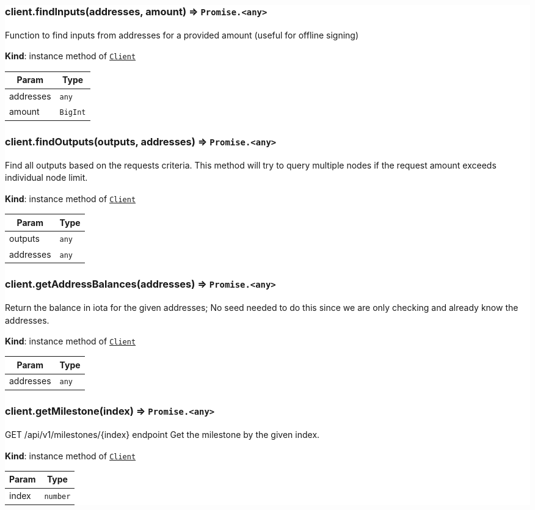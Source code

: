 <a name="Client+findInputs"></a>

### client.findInputs(addresses, amount) ⇒ <code>Promise.&lt;any&gt;</code>
Function to find inputs from addresses for a provided amount (useful for offline signing)

**Kind**: instance method of [<code>Client</code>](#Client)  

| Param | Type |
| --- | --- |
| addresses | <code>any</code> | 
| amount | <code>BigInt</code> | 

<a name="Client+findOutputs"></a>

### client.findOutputs(outputs, addresses) ⇒ <code>Promise.&lt;any&gt;</code>
Find all outputs based on the requests criteria. This method will try to query multiple nodes if
the request amount exceeds individual node limit.

**Kind**: instance method of [<code>Client</code>](#Client)  

| Param | Type |
| --- | --- |
| outputs | <code>any</code> | 
| addresses | <code>any</code> | 

<a name="Client+getAddressBalances"></a>

### client.getAddressBalances(addresses) ⇒ <code>Promise.&lt;any&gt;</code>
Return the balance in iota for the given addresses; No seed needed to do this since we are only checking and
already know the addresses.

**Kind**: instance method of [<code>Client</code>](#Client)  

| Param | Type |
| --- | --- |
| addresses | <code>any</code> | 

<a name="Client+getMilestone"></a>

### client.getMilestone(index) ⇒ <code>Promise.&lt;any&gt;</code>
GET /api/v1/milestones/{index} endpoint
Get the milestone by the given index.

**Kind**: instance method of [<code>Client</code>](#Client)  

| Param | Type |
| --- | --- |
| index | <code>number</code> | 
